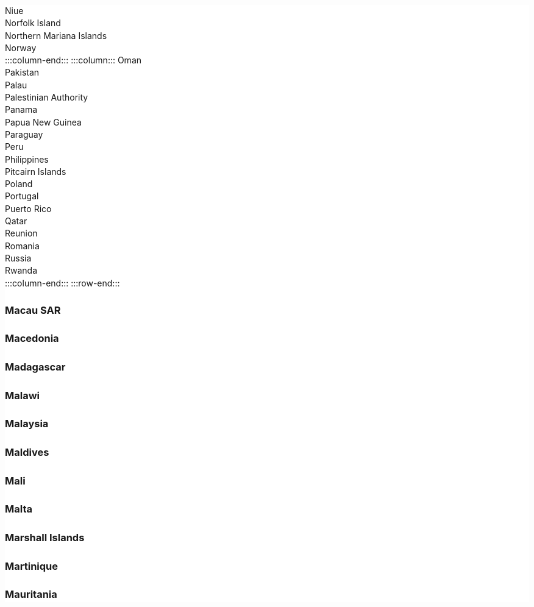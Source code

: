 Niue  
Norfolk Island  
Northern Mariana Islands  
Norway  
   :::column-end:::
   :::column:::
Oman  
Pakistan  
Palau  
Palestinian Authority  
Panama  
Papua New Guinea  
Paraguay  
Peru  
Philippines  
Pitcairn Islands  
Poland  
Portugal  
Puerto Rico  
Qatar  
Reunion  
Romania  
Russia  
Rwanda  
   :::column-end:::
:::row-end:::

### Macau SAR  

### Macedonia  

### Madagascar  

### Malawi  

### Malaysia  

### Maldives  

### Mali  

### Malta  

### Marshall Islands  

### Martinique  

### Mauritania  
